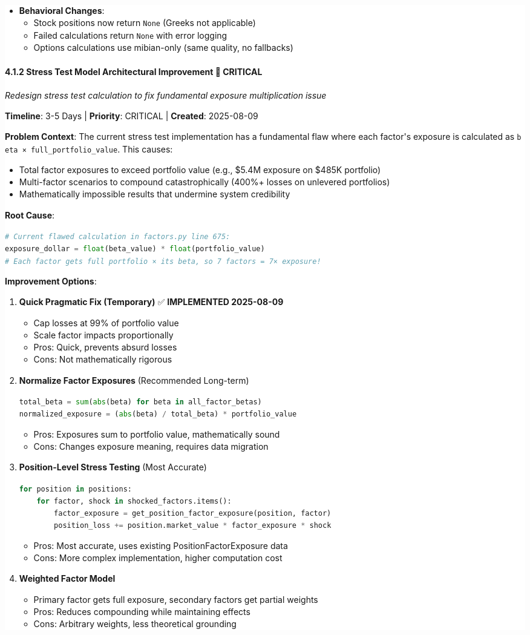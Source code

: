   - **Behavioral Changes**:
    - Stock positions now return `None` (Greeks not applicable)
    - Failed calculations return `None` with error logging
    - Options calculations use mibian-only (same quality, no fallbacks)

#### 4.1.2 Stress Test Model Architectural Improvement 🔴 **CRITICAL**
*Redesign stress test calculation to fix fundamental exposure multiplication issue*

**Timeline**: 3-5 Days | **Priority**: CRITICAL | **Created**: 2025-08-09

**Problem Context**:
The current stress test implementation has a fundamental flaw where each factor's exposure is calculated as `beta × full_portfolio_value`. This causes:
- Total factor exposures to exceed portfolio value (e.g., $5.4M exposure on $485K portfolio)
- Multi-factor scenarios to compound catastrophically (400%+ losses on unlevered portfolios)
- Mathematically impossible results that undermine system credibility

**Root Cause**:
```python
# Current flawed calculation in factors.py line 675:
exposure_dollar = float(beta_value) * float(portfolio_value)
# Each factor gets full portfolio × its beta, so 7 factors = 7× exposure!
```

**Improvement Options**:

1. **Quick Pragmatic Fix (Temporary)** ✅ **IMPLEMENTED 2025-08-09**
   - Cap losses at 99% of portfolio value
   - Scale factor impacts proportionally
   - Pros: Quick, prevents absurd losses
   - Cons: Not mathematically rigorous

2. **Normalize Factor Exposures** (Recommended Long-term)
   ```python
   total_beta = sum(abs(beta) for beta in all_factor_betas)
   normalized_exposure = (abs(beta) / total_beta) * portfolio_value
   ```
   - Pros: Exposures sum to portfolio value, mathematically sound
   - Cons: Changes exposure meaning, requires data migration

3. **Position-Level Stress Testing** (Most Accurate)
   ```python
   for position in positions:
       for factor, shock in shocked_factors.items():
           factor_exposure = get_position_factor_exposure(position, factor)
           position_loss += position.market_value * factor_exposure * shock
   ```
   - Pros: Most accurate, uses existing PositionFactorExposure data
   - Cons: More complex implementation, higher computation cost

4. **Weighted Factor Model**
   - Primary factor gets full exposure, secondary factors get partial weights
   - Pros: Reduces compounding while maintaining effects
   - Cons: Arbitrary weights, less theoretical grounding
